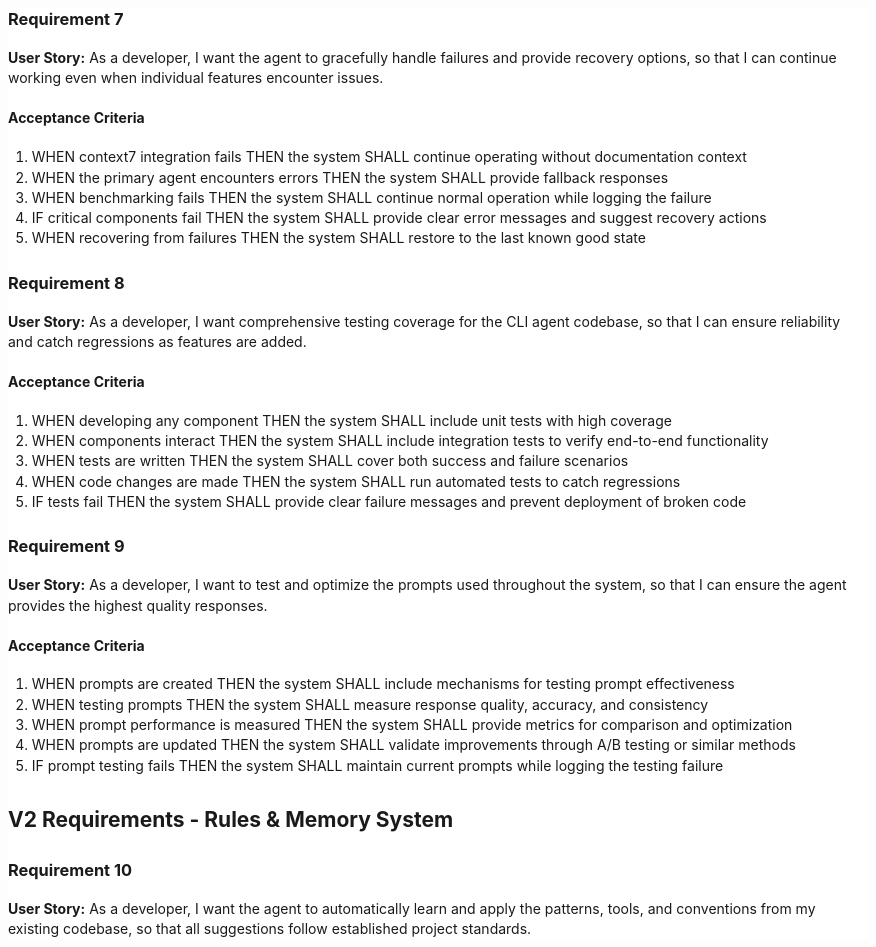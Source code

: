 ### Requirement 7

**User Story:** As a developer, I want the agent to gracefully handle failures and provide recovery options, so that I can continue working even when individual features encounter issues.

#### Acceptance Criteria

1. WHEN context7 integration fails THEN the system SHALL continue operating without documentation context
2. WHEN the primary agent encounters errors THEN the system SHALL provide fallback responses
3. WHEN benchmarking fails THEN the system SHALL continue normal operation while logging the failure
4. IF critical components fail THEN the system SHALL provide clear error messages and suggest recovery actions
5. WHEN recovering from failures THEN the system SHALL restore to the last known good state

### Requirement 8

**User Story:** As a developer, I want comprehensive testing coverage for the CLI agent codebase, so that I can ensure reliability and catch regressions as features are added.

#### Acceptance Criteria

1. WHEN developing any component THEN the system SHALL include unit tests with high coverage
2. WHEN components interact THEN the system SHALL include integration tests to verify end-to-end functionality
3. WHEN tests are written THEN the system SHALL cover both success and failure scenarios
4. WHEN code changes are made THEN the system SHALL run automated tests to catch regressions
5. IF tests fail THEN the system SHALL provide clear failure messages and prevent deployment of broken code

### Requirement 9

**User Story:** As a developer, I want to test and optimize the prompts used throughout the system, so that I can ensure the agent provides the highest quality responses.

#### Acceptance Criteria

1. WHEN prompts are created THEN the system SHALL include mechanisms for testing prompt effectiveness
2. WHEN testing prompts THEN the system SHALL measure response quality, accuracy, and consistency
3. WHEN prompt performance is measured THEN the system SHALL provide metrics for comparison and optimization
4. WHEN prompts are updated THEN the system SHALL validate improvements through A/B testing or similar methods
5. IF prompt testing fails THEN the system SHALL maintain current prompts while logging the testing failure
## V2 Requirements - Rules & Memory System

### Requirement 10

**User Story:** As a developer, I want the agent to automatically learn and apply the patterns, tools, and conventions from my existing codebase, so that all suggestions follow established project standards.
